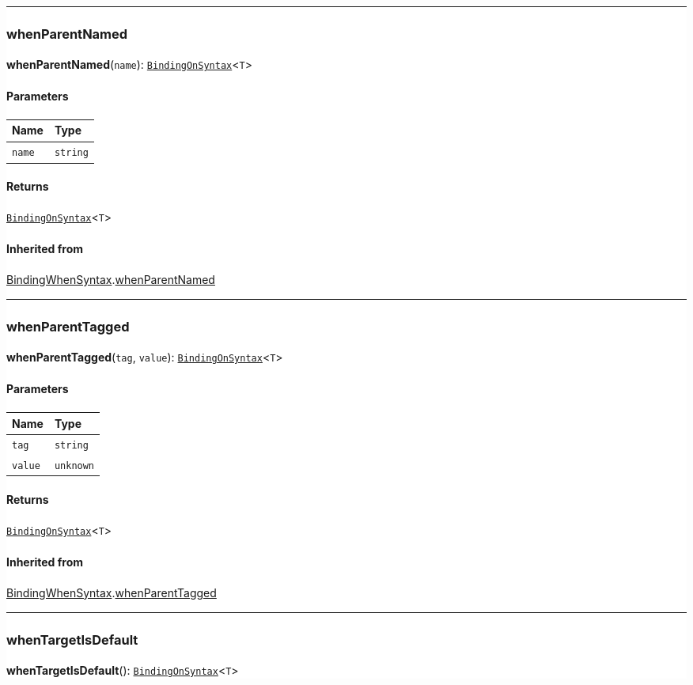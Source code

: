 ***

### whenParentNamed

**whenParentNamed**(`name`): [`BindingOnSyntax`](/auto-docs/free-layout-editor/interfaces/interfaces.BindingOnSyntax.md)<`T`>

#### Parameters

| Name | Type |
| :------ | :------ |
| `name` | `string` | `number` | `symbol` |

#### Returns

[`BindingOnSyntax`](/auto-docs/free-layout-editor/interfaces/interfaces.BindingOnSyntax.md)<`T`>

#### Inherited from

[BindingWhenSyntax](/auto-docs/free-layout-editor/interfaces/interfaces.BindingWhenSyntax.md).[whenParentNamed](/auto-docs/free-layout-editor/interfaces/interfaces.BindingWhenSyntax.md#whenparentnamed)

***

### whenParentTagged

**whenParentTagged**(`tag`, `value`): [`BindingOnSyntax`](/auto-docs/free-layout-editor/interfaces/interfaces.BindingOnSyntax.md)<`T`>

#### Parameters

| Name | Type |
| :------ | :------ |
| `tag` | `string` | `number` | `symbol` |
| `value` | `unknown` |

#### Returns

[`BindingOnSyntax`](/auto-docs/free-layout-editor/interfaces/interfaces.BindingOnSyntax.md)<`T`>

#### Inherited from

[BindingWhenSyntax](/auto-docs/free-layout-editor/interfaces/interfaces.BindingWhenSyntax.md).[whenParentTagged](/auto-docs/free-layout-editor/interfaces/interfaces.BindingWhenSyntax.md#whenparenttagged)

***

### whenTargetIsDefault

**whenTargetIsDefault**(): [`BindingOnSyntax`](/auto-docs/free-layout-editor/interfaces/interfaces.BindingOnSyntax.md)<`T`>
